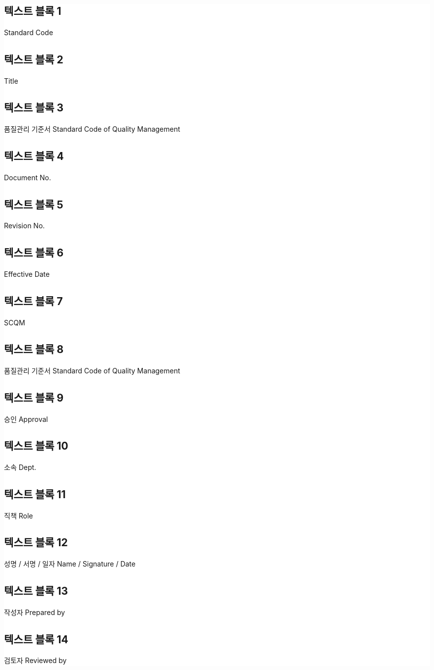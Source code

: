 ## 텍스트 블록 1
Standard Code

## 텍스트 블록 2
Title

## 텍스트 블록 3
품질관리 기준서 Standard Code of Quality Management

## 텍스트 블록 4
Document No.

## 텍스트 블록 5
Revision No.

## 텍스트 블록 6
Effective Date

## 텍스트 블록 7
SCQM

## 텍스트 블록 8
품질관리 기준서 Standard Code of Quality Management

## 텍스트 블록 9
승인 Approval

## 텍스트 블록 10
소속 Dept.

## 텍스트 블록 11
직책 Role

## 텍스트 블록 12
성명 / 서명 / 일자 Name / Signature / Date

## 텍스트 블록 13
작성자 Prepared by

## 텍스트 블록 14
검토자 Reviewed by
